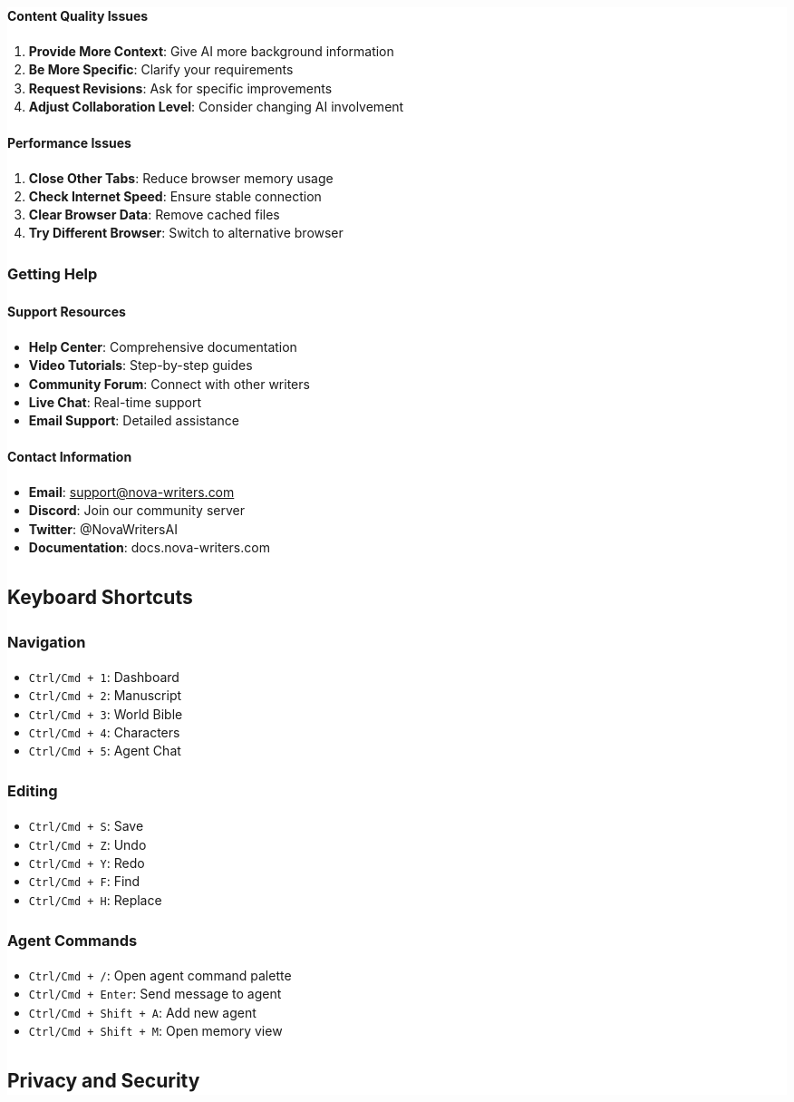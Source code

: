 #### Content Quality Issues
1. **Provide More Context**: Give AI more background information
2. **Be More Specific**: Clarify your requirements
3. **Request Revisions**: Ask for specific improvements
4. **Adjust Collaboration Level**: Consider changing AI involvement

#### Performance Issues
1. **Close Other Tabs**: Reduce browser memory usage
2. **Check Internet Speed**: Ensure stable connection
3. **Clear Browser Data**: Remove cached files
4. **Try Different Browser**: Switch to alternative browser

### Getting Help

#### Support Resources
- **Help Center**: Comprehensive documentation
- **Video Tutorials**: Step-by-step guides
- **Community Forum**: Connect with other writers
- **Live Chat**: Real-time support
- **Email Support**: Detailed assistance

#### Contact Information
- **Email**: support@nova-writers.com
- **Discord**: Join our community server
- **Twitter**: @NovaWritersAI
- **Documentation**: docs.nova-writers.com

## Keyboard Shortcuts

### Navigation
- `Ctrl/Cmd + 1`: Dashboard
- `Ctrl/Cmd + 2`: Manuscript
- `Ctrl/Cmd + 3`: World Bible
- `Ctrl/Cmd + 4`: Characters
- `Ctrl/Cmd + 5`: Agent Chat

### Editing
- `Ctrl/Cmd + S`: Save
- `Ctrl/Cmd + Z`: Undo
- `Ctrl/Cmd + Y`: Redo
- `Ctrl/Cmd + F`: Find
- `Ctrl/Cmd + H`: Replace

### Agent Commands
- `Ctrl/Cmd + /`: Open agent command palette
- `Ctrl/Cmd + Enter`: Send message to agent
- `Ctrl/Cmd + Shift + A`: Add new agent
- `Ctrl/Cmd + Shift + M`: Open memory view

## Privacy and Security
